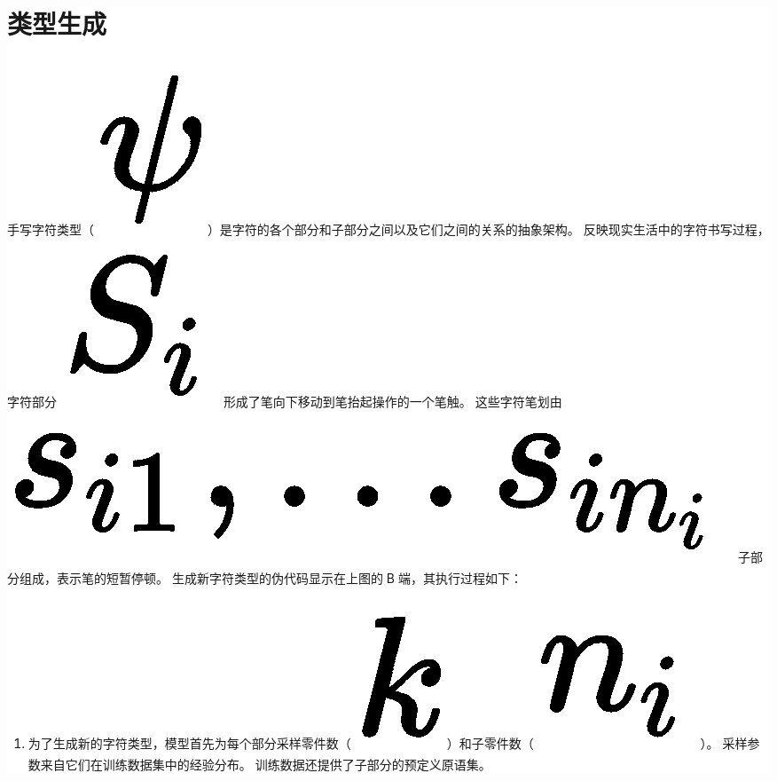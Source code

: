 # 类型生成

手写字符类型（ <sub>![](img/4bd26cc3-1afa-4e60-9c69-ab95a767e148.png)</sub> ）是字符的各个部分和子部分之间以及它们之间的关系的抽象架构。 反映现实生活中的字符书写过程，字符部分 <sub>![](img/4bd36e68-0edb-4b43-ab7d-8f01df86829c.png)</sub> 形成了笔向下移动到笔抬起操作的一个笔触。 这些字符笔划由 <sub>![](img/276a0dbc-2753-49fa-b02a-98432e35959d.png)</sub> 子部分组成，表示笔的短暂停顿。 生成新字符类型的伪代码显示在上图的 B 端，其执行过程如下：

1.  为了生成新的字符类型，模型首先为每个部分采样零件数（ <sub>![](img/4a0131ee-92e9-4161-b0d9-2ababc8587f8.png)</sub> ）和子零件数（ <sub>![](img/e643c99c-dac0-4bc6-b5af-79da17d10d49.png)</sub> ）。 采样参数来自它们在训练数据集中的经验分布。 训练数据还提供了子部分的预定义原语集。
